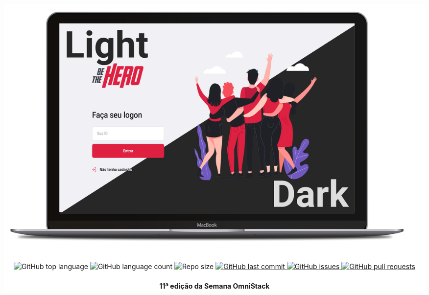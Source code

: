 <h1 align="center">
    <img alt="proffy-landing" src="https://github.com/PF-Henrique/Be-The-Hero/blob/master/.github/web.png" />
</h1>

<p align="center">
  <img alt="GitHub top language" src="https://img.shields.io/github/languages/top/azagatti/template-react-typescript?style=plastic">

  <img alt="GitHub language count" src="https://img.shields.io/github/languages/count/azagatti/template-react-typescript?style=plastic">

  <img alt="Repo size" src="https://img.shields.io/github/repo-size/azagatti/template-react-typescript?style=plastic">

  <a href="https://github.com/AZagatti/template-react-typescript/commits/master">
    <img alt="GitHub last commit" src="https://img.shields.io/github/last-commit/azagatti/template-react-typescript?style=plastic">
  </a>

  <a href="https://github.com/AZagatti/template-react-typescript/issues">
    <img alt="GitHub issues" src="https://img.shields.io/github/issues/azagatti/template-react-typescript?style=plastic">
  </a>

  <a href="https://github.com/AZagatti/template-react-typescript/pulls">
    <img alt="GitHub pull requests" src="https://img.shields.io/github/issues-pr/azagatti/template-react-typescript?style=plastic">
  </a>
</p>

<h4 align="center">
  11ª edição da Semana OmniStack
</h4>
